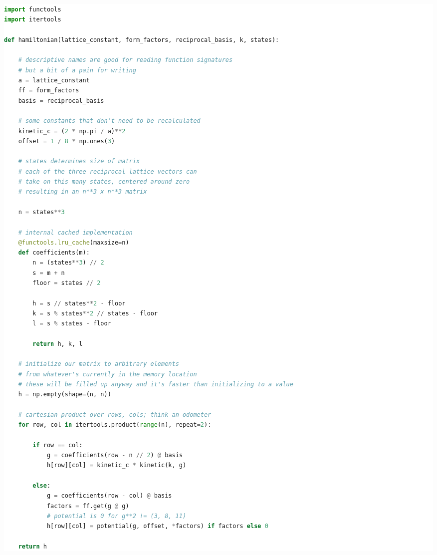 
```python
import functools
import itertools

def hamiltonian(lattice_constant, form_factors, reciprocal_basis, k, states):
    
    # descriptive names are good for reading function signatures
    # but a bit of a pain for writing
    a = lattice_constant
    ff = form_factors
    basis = reciprocal_basis
    
    # some constants that don't need to be recalculated
    kinetic_c = (2 * np.pi / a)**2
    offset = 1 / 8 * np.ones(3)
    
    # states determines size of matrix
    # each of the three reciprocal lattice vectors can
    # take on this many states, centered around zero
    # resulting in an n**3 x n**3 matrix
    
    n = states**3
    
    # internal cached implementation
    @functools.lru_cache(maxsize=n)
    def coefficients(m):
        n = (states**3) // 2
        s = m + n
        floor = states // 2

        h = s // states**2 - floor
        k = s % states**2 // states - floor
        l = s % states - floor

        return h, k, l
    
    # initialize our matrix to arbitrary elements
    # from whatever's currently in the memory location
    # these will be filled up anyway and it's faster than initializing to a value
    h = np.empty(shape=(n, n))
    
    # cartesian product over rows, cols; think an odometer
    for row, col in itertools.product(range(n), repeat=2):
        
        if row == col:
            g = coefficients(row - n // 2) @ basis
            h[row][col] = kinetic_c * kinetic(k, g)
            
        else:
            g = coefficients(row - col) @ basis
            factors = ff.get(g @ g)
            # potential is 0 for g**2 != (3, 8, 11)
            h[row][col] = potential(g, offset, *factors) if factors else 0
    
    return h
```
